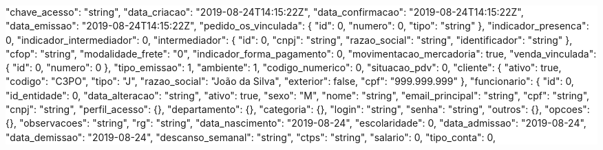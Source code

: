"chave_acesso": "string",
"data_criacao": "2019-08-24T14:15:22Z",
"data_confirmacao": "2019-08-24T14:15:22Z",
"data_emissao": "2019-08-24T14:15:22Z",
"pedido_os_vinculada": {
"id": 0,
"numero": 0,
"tipo": "string"
},
"indicador_presenca": 0,
"indicador_intermediador": 0,
"intermediador": {
"id": 0,
"cnpj": "string",
"razao_social": "string",
"identificador": "string"
},
"cfop": "string",
"modalidade_frete": "0",
"indicador_forma_pagamento": 0,
"movimentacao_mercadoria": true,
"venda_vinculada": {
"id": 0,
"numero": 0
},
"tipo_emissao": 1,
"ambiente": 1,
"codigo_numerico": 0,
"situacao_pdv": 0,
"cliente": {
"ativo": true,
"codigo": "C3PO",
"tipo": "J",
"razao_social": "João da Silva",
"exterior": false,
"cpf": "999.999.999"
},
"funcionario": {
"id": 0,
"id_entidade": 0,
"data_alteracao": "string",
"ativo": true,
"sexo": "M",
"nome": "string",
"email_principal": "string",
"cpf": "string",
"cnpj": "string",
"perfil_acesso": {},
"departamento": {},
"categoria": {},
"login": "string",
"senha": "string",
"outros": {},
"opcoes": {},
"observacoes": "string",
"rg": "string",
"data_nascimento": "2019-08-24",
"escolaridade": 0,
"data_admissao": "2019-08-24",
"data_demissao": "2019-08-24",
"descanso_semanal": "string",
"ctps": "string",
"salario": 0,
"tipo_conta": 0,